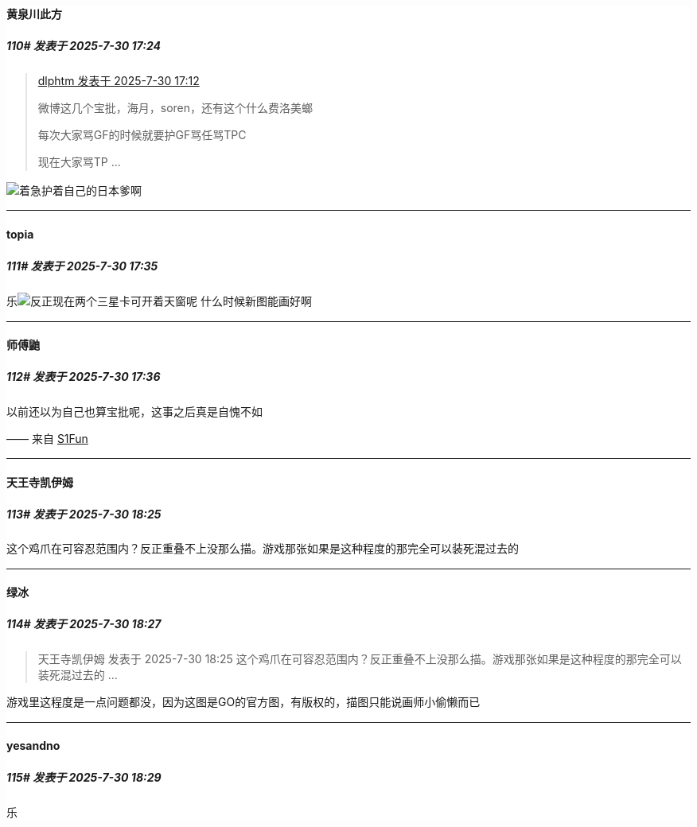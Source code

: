 ####  黄泉川此方  
##### 110#       发表于 2025-7-30 17:24

<blockquote><a href="httphttps://stage1st.com/2b/forum.php?mod=redirect&amp;goto=findpost&amp;pid=68185445&amp;ptid=2257735" target="_blank">dlphtm 发表于 2025-7-30 17:12</a>

微博这几个宝批，海月，soren，还有这个什么费洛美螂

每次大家骂GF的时候就要护GF骂任骂TPC

现在大家骂TP ...</blockquote>
<img src="https://static.stage1st.com/image/smiley/face2017/067.png" referrerpolicy="no-referrer">着急护着自己的日本爹啊


*****

####  topia  
##### 111#       发表于 2025-7-30 17:35

乐<img src="https://static.stage1st.com/image/smiley/face2017/067.png" referrerpolicy="no-referrer">反正现在两个三星卡可开着天窗呢
什么时候新图能画好啊

*****

####  师傅鼬  
##### 112#       发表于 2025-7-30 17:36

以前还以为自己也算宝批呢，这事之后真是自愧不如

—— 来自 [S1Fun](https://s1fun.koalcat.com)


*****

####  天王寺凯伊姆  
##### 113#       发表于 2025-7-30 18:25

这个鸡爪在可容忍范围内？反正重叠不上没那么描。游戏那张如果是这种程度的那完全可以装死混过去的

*****

####  绿冰  
##### 114#       发表于 2025-7-30 18:27

<blockquote>天王寺凯伊姆 发表于 2025-7-30 18:25
这个鸡爪在可容忍范围内？反正重叠不上没那么描。游戏那张如果是这种程度的那完全可以装死混过去的 ...</blockquote>
游戏里这程度是一点问题都没，因为这图是GO的官方图，有版权的，描图只能说画师小偷懒而已

*****

####  yesandno  
##### 115#       发表于 2025-7-30 18:29

乐
